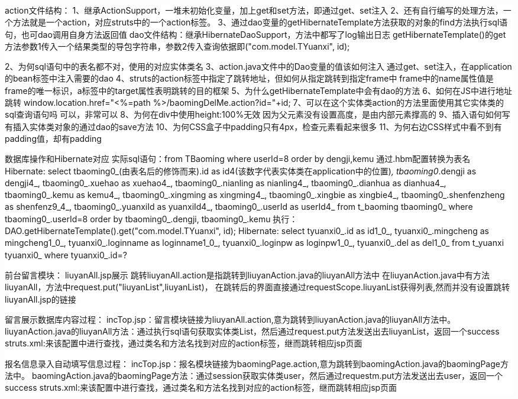 action文件结构：
	1、继承ActionSupport，一堆未初始化变量，加上get和set方法，即通过get、set注入
	2、还有自行编写的处理方法，一个方法就是一个action，对应struts中的一个action标签。
	3、通过dao变量的getHibernateTemplate方法获取的对象的find方法执行sql语句，也可dao调用自身方法返回值
dao文件结构：继承HibernateDaoSupport，方法中都写了log输出日志
	getHibernateTemplate()的get方法参数1传入一个结果类型的导包字符串，参数2传入查询依据即("com.model.TYuanxi", id);

2、为何sql语句中的表名都不对，使用的对应实体类名
3、action.java文件中的Dao变量的值该如何注入
	通过get、set注入，在application的bean标签中注入需要的dao
4、struts的action标签中指定了跳转地址，但如何从指定跳转到指定frame中
	frame中的name属性值是frame的唯一标识，a标签中的target属性表明跳转的目的框架
5、为什么getHibernateTemplate中会有dao的方法
6、如何在JS中进行地址跳转
	window.location.href="<%=path %>/baomingDelMe.action?id="+id;
7、可以在这个实体类action的方法里面使用其它实体类的sql查询语句吗
	可以，非常可以
8、为何在div中使用height:100%无效
	因为父元素没有设置高度，是由内部元素撑高的
9、插入语句如何写
	有插入实体类对象的通过dao的save方法
10、为何CSS盒子中padding只有4px，检查元素看起来很多
11、为何右边CSS样式中看不到有padding值，却有padding

数据库操作和Hibernate对应
实际sql语句：from TBaoming where userId=8 order by dengji,kemu
	通过.hbm配置转换为表名
Hibernate: select tbaoming0_(由表名后的修饰而来).id as id4(该数字代表实体类在application中的位置)_, tbaoming0_.dengji as dengji4_, tbaoming0_.xuehao as xuehao4_, 
	tbaoming0_.nianling as nianling4_, tbaoming0_.dianhua as dianhua4_, tbaoming0_.kemu as kemu4_, 
	tbaoming0_.xingming as xingming4_, tbaoming0_.xingbie as xingbie4_, tbaoming0_.shenfenzheng as shenfenz9_4_, 
	tbaoming0_.yuanxiId as yuanxiId4_, tbaoming0_.userId as userId4_ 
	from t_baoming tbaoming0_ where tbaoming0_.userId=8 order by tbaoming0_.dengji, tbaoming0_.kemu
执行：DAO.getHibernateTemplate().get("com.model.TYuanxi", id);
Hibernate: select tyuanxi0_.id as id1_0_, tyuanxi0_.mingcheng as mingcheng1_0_, tyuanxi0_.loginname as loginname1_0_, 
	tyuanxi0_.loginpw as loginpw1_0_, tyuanxi0_.del as del1_0_ from t_yuanxi tyuanxi0_ where tyuanxi0_.id=?

前台留言模块：
liuyanAll.jsp展示
跳转liuyanAll.action是指跳转到liuyanAction.java的liuyanAll方法中
在liuyanAction.java中有方法liuyanAll，方法中request.put("liuyanList",liuyanList)，
在跳转后的界面直接通过requestScope.liuyanList获得列表,然而并没有设置跳转liuyanAll.jsp的链接

留言展示数据库内容过程：
incTop.jsp：留言模块链接为liuyanAll.action,意为跳转到liuyanAction.java的liuyanAll方法中。
liuyanAction.java的liuyanAll方法：通过执行sql语句获取实体类List，然后通过request.put方法发送出去liuyanList，返回一个success
struts.xml:来该配置中进行查找，通过类名和方法名找到对应的action标签，继而跳转相应jsp页面

报名信息录入自动填写信息过程：
incTop.jsp：报名模块链接为baomingPage.action,意为跳转到baomingAction.java的baomingPage方法中。
baomingAction.java的baomingPage方法：通过session获取实体类user，然后通过requestm.put方法发送出去user，返回一个success
struts.xml:来该配置中进行查找，通过类名和方法名找到对应的action标签，继而跳转相应jsp页面
